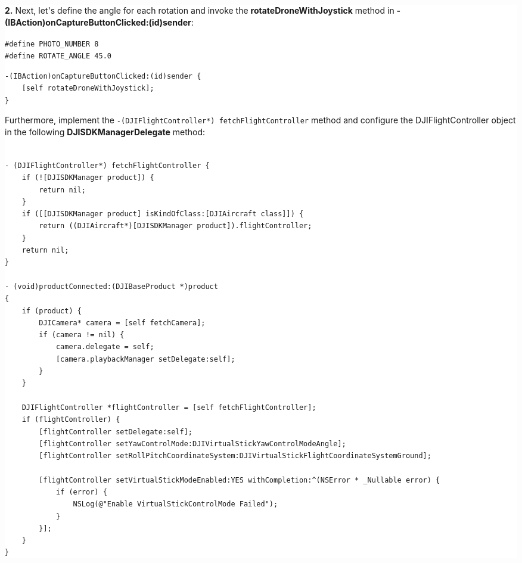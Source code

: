 **2.** Next, let's define the angle for each rotation and invoke the **rotateDroneWithJoystick** method in  **-(IBAction)onCaptureButtonClicked:(id)sender**:

~~~~objc
#define PHOTO_NUMBER 8
#define ROTATE_ANGLE 45.0
~~~~

~~~objc
-(IBAction)onCaptureButtonClicked:(id)sender {
    [self rotateDroneWithJoystick];
}
~~~

Furthermore, implement the `-(DJIFlightController*) fetchFlightController` method and configure the DJIFlightController object in the following **DJISDKManagerDelegate** method:

~~~objc

- (DJIFlightController*) fetchFlightController {
    if (![DJISDKManager product]) {
        return nil;
    }
    if ([[DJISDKManager product] isKindOfClass:[DJIAircraft class]]) {
        return ((DJIAircraft*)[DJISDKManager product]).flightController;
    }
    return nil;
}

- (void)productConnected:(DJIBaseProduct *)product
{
    if (product) {
        DJICamera* camera = [self fetchCamera];
        if (camera != nil) {
            camera.delegate = self;
            [camera.playbackManager setDelegate:self];
        }
    }

    DJIFlightController *flightController = [self fetchFlightController];
    if (flightController) {
        [flightController setDelegate:self];
        [flightController setYawControlMode:DJIVirtualStickYawControlModeAngle];
        [flightController setRollPitchCoordinateSystem:DJIVirtualStickFlightCoordinateSystemGround];

        [flightController setVirtualStickModeEnabled:YES withCompletion:^(NSError * _Nullable error) {
            if (error) {
                NSLog(@"Enable VirtualStickControlMode Failed");
            }
        }];
    }
}
~~~
